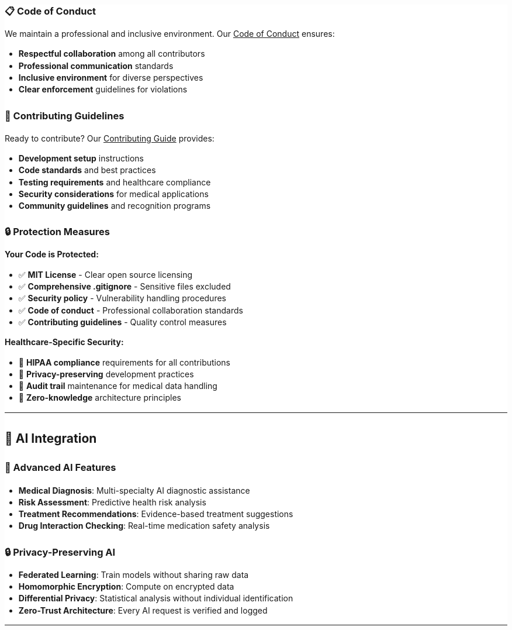 ### **📋 Code of Conduct**
We maintain a professional and inclusive environment. Our [Code of Conduct](CODE_OF_CONDUCT.md) ensures:

- **Respectful collaboration** among all contributors
- **Professional communication** standards
- **Inclusive environment** for diverse perspectives
- **Clear enforcement** guidelines for violations

### **🤝 Contributing Guidelines**
Ready to contribute? Our [Contributing Guide](CONTRIBUTING.md) provides:

- **Development setup** instructions
- **Code standards** and best practices
- **Testing requirements** and healthcare compliance
- **Security considerations** for medical applications
- **Community guidelines** and recognition programs

### **🔒 Protection Measures**

**Your Code is Protected:**
- ✅ **MIT License** - Clear open source licensing
- ✅ **Comprehensive .gitignore** - Sensitive files excluded
- ✅ **Security policy** - Vulnerability handling procedures
- ✅ **Code of conduct** - Professional collaboration standards
- ✅ **Contributing guidelines** - Quality control measures

**Healthcare-Specific Security:**
- 🔐 **HIPAA compliance** requirements for all contributions
- 🔐 **Privacy-preserving** development practices
- 🔐 **Audit trail** maintenance for medical data handling
- 🔐 **Zero-knowledge** architecture principles

---

## 🤖 **AI Integration**

### **🧠 Advanced AI Features**
- **Medical Diagnosis**: Multi-specialty AI diagnostic assistance
- **Risk Assessment**: Predictive health risk analysis
- **Treatment Recommendations**: Evidence-based treatment suggestions
- **Drug Interaction Checking**: Real-time medication safety analysis

### **🔒 Privacy-Preserving AI**
- **Federated Learning**: Train models without sharing raw data
- **Homomorphic Encryption**: Compute on encrypted data
- **Differential Privacy**: Statistical analysis without individual identification
- **Zero-Trust Architecture**: Every AI request is verified and logged

---
